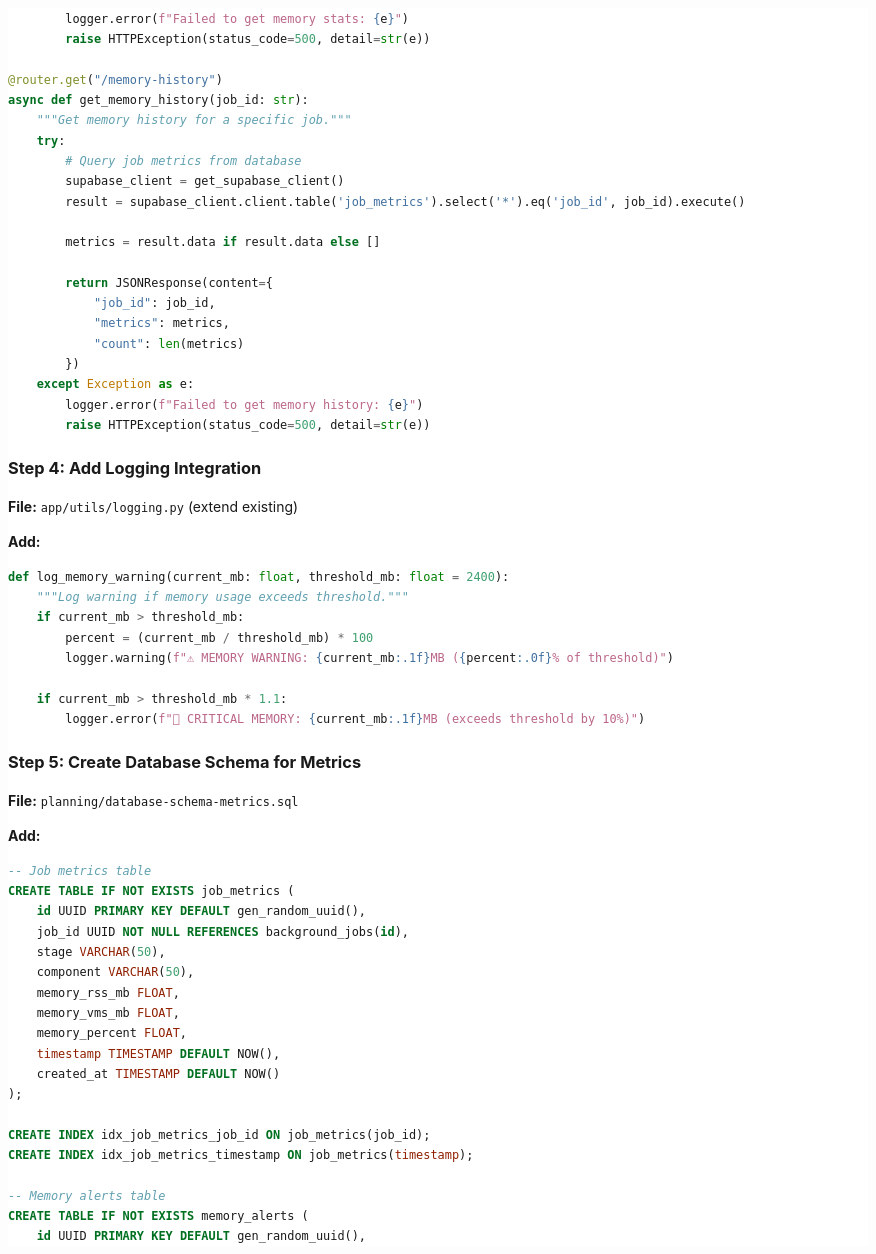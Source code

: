 ```python
        logger.error(f"Failed to get memory stats: {e}")
        raise HTTPException(status_code=500, detail=str(e))

@router.get("/memory-history")
async def get_memory_history(job_id: str):
    """Get memory history for a specific job."""
    try:
        # Query job metrics from database
        supabase_client = get_supabase_client()
        result = supabase_client.client.table('job_metrics').select('*').eq('job_id', job_id).execute()
        
        metrics = result.data if result.data else []
        
        return JSONResponse(content={
            "job_id": job_id,
            "metrics": metrics,
            "count": len(metrics)
        })
    except Exception as e:
        logger.error(f"Failed to get memory history: {e}")
        raise HTTPException(status_code=500, detail=str(e))
```

### Step 4: Add Logging Integration

**File:** `app/utils/logging.py` (extend existing)

**Add:**
```python
def log_memory_warning(current_mb: float, threshold_mb: float = 2400):
    """Log warning if memory usage exceeds threshold."""
    if current_mb > threshold_mb:
        percent = (current_mb / threshold_mb) * 100
        logger.warning(f"⚠️ MEMORY WARNING: {current_mb:.1f}MB ({percent:.0f}% of threshold)")
    
    if current_mb > threshold_mb * 1.1:
        logger.error(f"🚨 CRITICAL MEMORY: {current_mb:.1f}MB (exceeds threshold by 10%)")
```

### Step 5: Create Database Schema for Metrics

**File:** `planning/database-schema-metrics.sql`

**Add:**
```sql
-- Job metrics table
CREATE TABLE IF NOT EXISTS job_metrics (
    id UUID PRIMARY KEY DEFAULT gen_random_uuid(),
    job_id UUID NOT NULL REFERENCES background_jobs(id),
    stage VARCHAR(50),
    component VARCHAR(50),
    memory_rss_mb FLOAT,
    memory_vms_mb FLOAT,
    memory_percent FLOAT,
    timestamp TIMESTAMP DEFAULT NOW(),
    created_at TIMESTAMP DEFAULT NOW()
);

CREATE INDEX idx_job_metrics_job_id ON job_metrics(job_id);
CREATE INDEX idx_job_metrics_timestamp ON job_metrics(timestamp);

-- Memory alerts table
CREATE TABLE IF NOT EXISTS memory_alerts (
    id UUID PRIMARY KEY DEFAULT gen_random_uuid(),
```